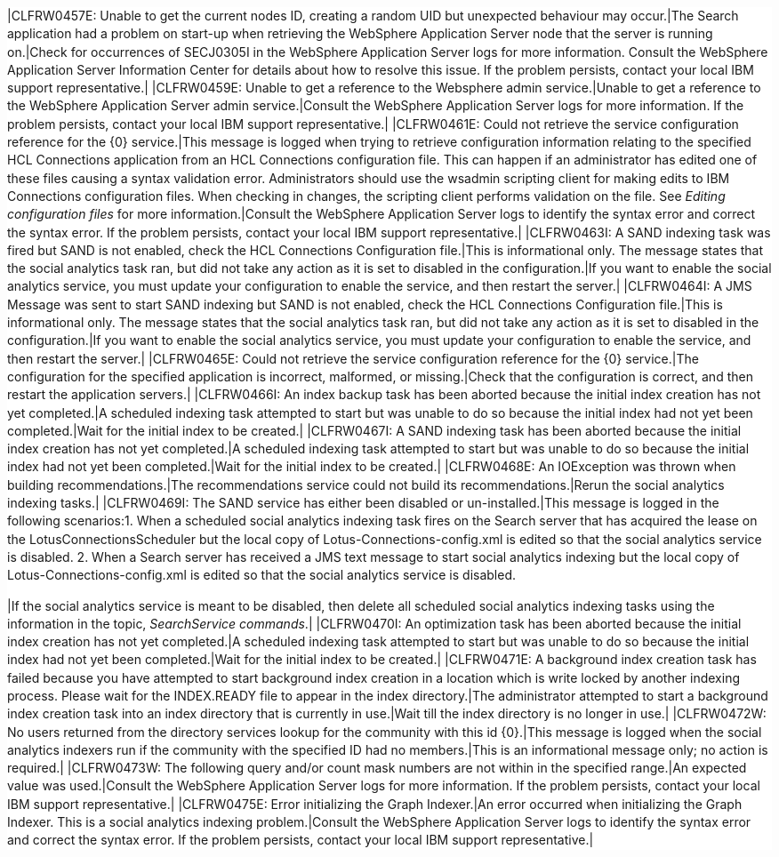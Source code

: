 |CLFRW0457E: Unable to get the current nodes ID, creating a random UID but unexpected behaviour may occur.|The Search application had a problem on start-up when retrieving the WebSphere Application Server node that the server is running on.|Check for occurrences of SECJ0305I in the WebSphere Application Server logs for more information. Consult the WebSphere Application Server Information Center for details about how to resolve this issue. If the problem persists, contact your local IBM support representative.|
|CLFRW0459E: Unable to get a reference to the Websphere admin service.|Unable to get a reference to the WebSphere Application Server admin service.|Consult the WebSphere Application Server logs for more information. If the problem persists, contact your local IBM support representative.|
|CLFRW0461E: Could not retrieve the service configuration reference for the \{0\} service.|This message is logged when trying to retrieve configuration information relating to the specified HCL Connections application from an HCL Connections configuration file. This can happen if an administrator has edited one of these files causing a syntax validation error. Administrators should use the wsadmin scripting client for making edits to IBM Connections configuration files. When checking in changes, the scripting client performs validation on the file. See *Editing configuration files* for more information.|Consult the WebSphere Application Server logs to identify the syntax error and correct the syntax error. If the problem persists, contact your local IBM support representative.|
|CLFRW0463I: A SAND indexing task was fired but SAND is not enabled, check the HCL Connections Configuration file.|This is informational only. The message states that the social analytics task ran, but did not take any action as it is set to disabled in the configuration.|If you want to enable the social analytics service, you must update your configuration to enable the service, and then restart the server.|
|CLFRW0464I: A JMS Message was sent to start SAND indexing but SAND is not enabled, check the HCL Connections Configuration file.|This is informational only. The message states that the social analytics task ran, but did not take any action as it is set to disabled in the configuration.|If you want to enable the social analytics service, you must update your configuration to enable the service, and then restart the server.|
|CLFRW0465E: Could not retrieve the service configuration reference for the \{0\} service.|The configuration for the specified application is incorrect, malformed, or missing.|Check that the configuration is correct, and then restart the application servers.|
|CLFRW0466I: An index backup task has been aborted because the initial index creation has not yet completed.|A scheduled indexing task attempted to start but was unable to do so because the initial index had not yet been completed.|Wait for the initial index to be created.|
|CLFRW0467I: A SAND indexing task has been aborted because the initial index creation has not yet completed.|A scheduled indexing task attempted to start but was unable to do so because the initial index had not yet been completed.|Wait for the initial index to be created.|
|CLFRW0468E: An IOException was thrown when building recommendations.|The recommendations service could not build its recommendations.|Rerun the social analytics indexing tasks.|
|CLFRW0469I: The SAND service has either been disabled or un-installed.|This message is logged in the following scenarios:1.  When a scheduled social analytics indexing task fires on the Search server that has acquired the lease on the LotusConnectionsScheduler but the local copy of Lotus-Connections-config.xml is edited so that the social analytics service is disabled.
2.  When a Search server has received a JMS text message to start social analytics indexing but the local copy of Lotus-Connections-config.xml is edited so that the social analytics service is disabled.

|If the social analytics service is meant to be disabled, then delete all scheduled social analytics indexing tasks using the information in the topic, *SearchService commands*.|
|CLFRW0470I: An optimization task has been aborted because the initial index creation has not yet completed.|A scheduled indexing task attempted to start but was unable to do so because the initial index had not yet been completed.|Wait for the initial index to be created.|
|CLFRW0471E: A background index creation task has failed because you have attempted to start background index creation in a location which is write locked by another indexing process. Please wait for the INDEX.READY file to appear in the index directory.|The administrator attempted to start a background index creation task into an index directory that is currently in use.|Wait till the index directory is no longer in use.|
|CLFRW0472W: No users returned from the directory services lookup for the community with this id \{0\}.|This message is logged when the social analytics indexers run if the community with the specified ID had no members.|This is an informational message only; no action is required.|
|CLFRW0473W: The following query and/or count mask numbers are not within in the specified range.|An expected value was used.|Consult the WebSphere Application Server logs for more information. If the problem persists, contact your local IBM support representative.|
|CLFRW0475E: Error initializing the Graph Indexer.|An error occurred when initializing the Graph Indexer. This is a social analytics indexing problem.|Consult the WebSphere Application Server logs to identify the syntax error and correct the syntax error. If the problem persists, contact your local IBM support representative.|